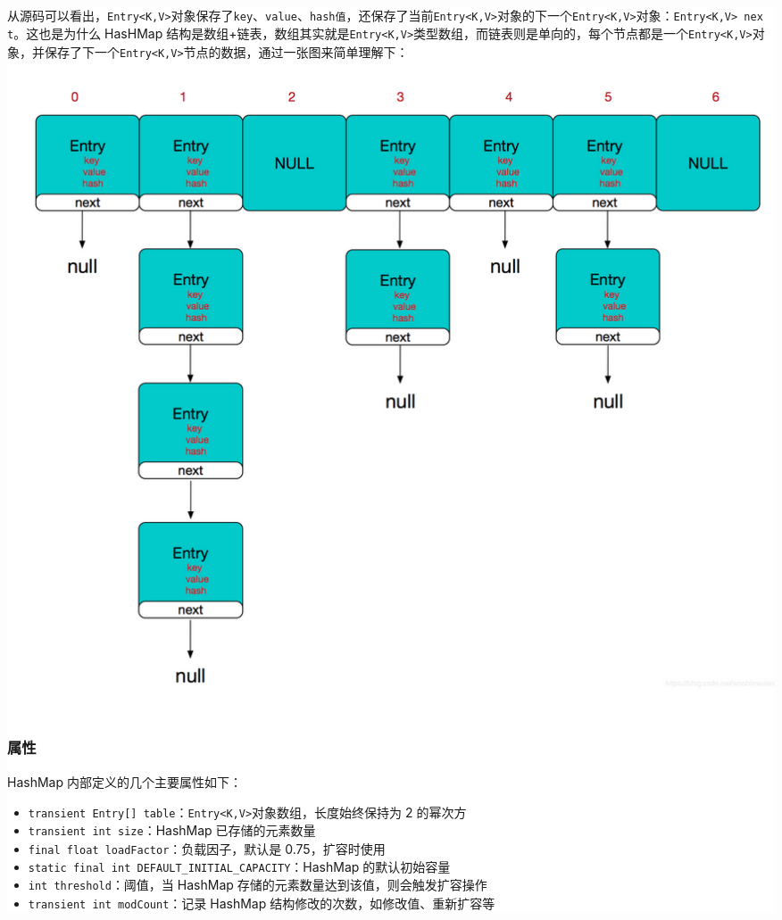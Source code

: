```java
```

从源码可以看出，`Entry<K,V>`对象保存了`key`、`value`、`hash值`，还保存了当前`Entry<K,V>`对象的下一个`Entry<K,V>`对象：`Entry<K,V> next`。这也是为什么 HasHMap 结构是数组+链表，数组其实就是`Entry<K,V>`类型数组，而链表则是单向的，每个节点都是一个`Entry<K,V>`对象，并保存了下一个`Entry<K,V>`节点的数据，通过一张图来简单理解下：

![HashMap 结构图](./images/HashMap-structure.jpg)

### 属性

HashMap 内部定义的几个主要属性如下：

- `transient Entry[] table`：`Entry<K,V>`对象数组，长度始终保持为 2 的幂次方
- `transient int size`：HashMap 已存储的元素数量
- `final float loadFactor`：负载因子，默认是 0.75，扩容时使用
- `static final int DEFAULT_INITIAL_CAPACITY`：HashMap 的默认初始容量
- `int threshold`：阈值，当 HashMap 存储的元素数量达到该值，则会触发扩容操作
- `transient int modCount`：记录 HashMap 结构修改的次数，如修改值、重新扩容等
